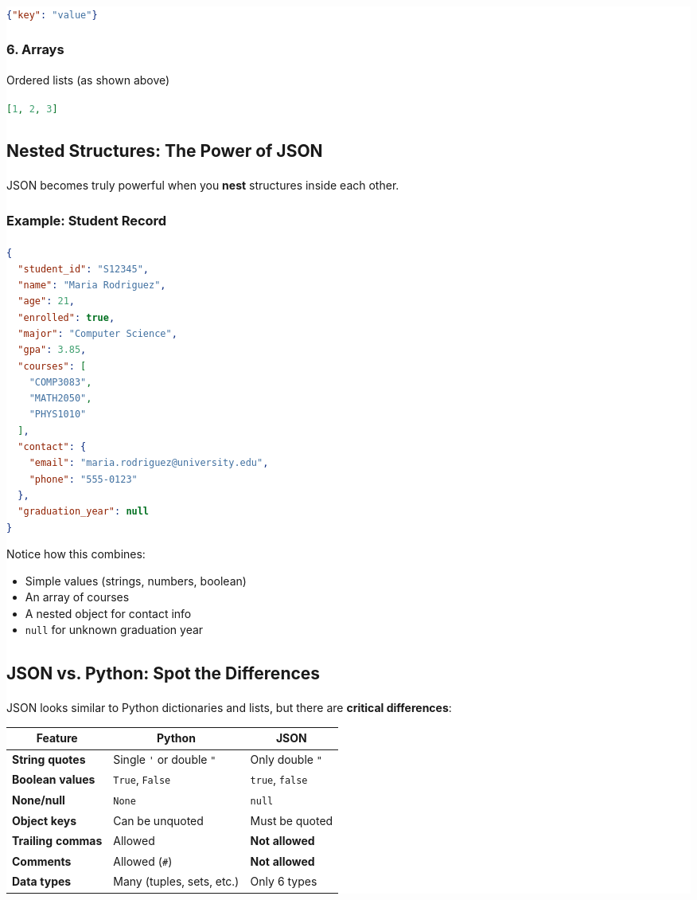 ```json
{"key": "value"}
```

### 6. Arrays
Ordered lists (as shown above)

```json
[1, 2, 3]
```

## Nested Structures: The Power of JSON

JSON becomes truly powerful when you **nest** structures inside each other.

### Example: Student Record

```json
{
  "student_id": "S12345",
  "name": "Maria Rodriguez",
  "age": 21,
  "enrolled": true,
  "major": "Computer Science",
  "gpa": 3.85,
  "courses": [
    "COMP3083",
    "MATH2050",
    "PHYS1010"
  ],
  "contact": {
    "email": "maria.rodriguez@university.edu",
    "phone": "555-0123"
  },
  "graduation_year": null
}
```

Notice how this combines:
- Simple values (strings, numbers, boolean)
- An array of courses
- A nested object for contact info
- `null` for unknown graduation year

## JSON vs. Python: Spot the Differences

JSON looks similar to Python dictionaries and lists, but there are **critical differences**:

| Feature | Python | JSON |
|---------|--------|------|
| **String quotes** | Single `'` or double `"` | Only double `"` |
| **Boolean values** | `True`, `False` | `true`, `false` |
| **None/null** | `None` | `null` |
| **Object keys** | Can be unquoted | Must be quoted |
| **Trailing commas** | Allowed | **Not allowed** |
| **Comments** | Allowed (`#`) | **Not allowed** |
| **Data types** | Many (tuples, sets, etc.) | Only 6 types |
